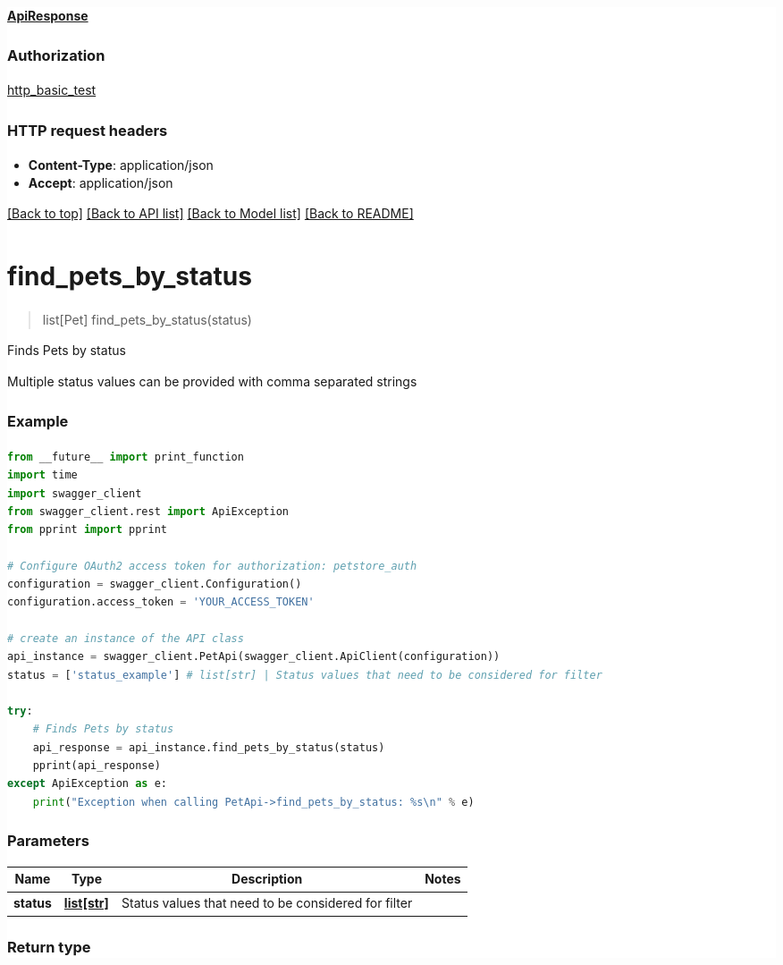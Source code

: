 [**ApiResponse**](ApiResponse.md)

### Authorization

[http_basic_test](../README.md#http_basic_test)

### HTTP request headers

 - **Content-Type**: application/json
 - **Accept**: application/json

[[Back to top]](#) [[Back to API list]](../README.md#documentation-for-api-endpoints) [[Back to Model list]](../README.md#documentation-for-models) [[Back to README]](../README.md)

# **find_pets_by_status**
> list[Pet] find_pets_by_status(status)

Finds Pets by status

Multiple status values can be provided with comma separated strings

### Example
```python
from __future__ import print_function
import time
import swagger_client
from swagger_client.rest import ApiException
from pprint import pprint

# Configure OAuth2 access token for authorization: petstore_auth
configuration = swagger_client.Configuration()
configuration.access_token = 'YOUR_ACCESS_TOKEN'

# create an instance of the API class
api_instance = swagger_client.PetApi(swagger_client.ApiClient(configuration))
status = ['status_example'] # list[str] | Status values that need to be considered for filter

try:
    # Finds Pets by status
    api_response = api_instance.find_pets_by_status(status)
    pprint(api_response)
except ApiException as e:
    print("Exception when calling PetApi->find_pets_by_status: %s\n" % e)
```

### Parameters

Name | Type | Description  | Notes
------------- | ------------- | ------------- | -------------
 **status** | [**list[str]**](str.md)| Status values that need to be considered for filter | 

### Return type
